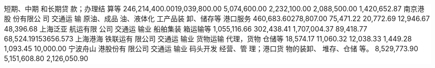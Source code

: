 短期、中期
和长期贷
款；办理结
算等
246,214,400.0019,039,800.00
5,074,600.00
2,232,100.00
2,088,500.00
1,420,652.87
南京港股
份有限公
司
交通运
输
原油、成品
油、液体化
工产品装
卸、储存等
港口服务
460,683.60278,807.00
75,471.22
20,772.69
12,946.67
48,396.68
上海泛亚
航运有限
公司
交通运
输业
船舶集装
箱运输等
1,055,116.66
302,438.41
1,707,004.37
89,418.77
68,524.19153656.573
上海港海
铁联运有
限公司
交通运
输业
货物运输
代理，货物
仓储等
18,574.17
11,060.32
12,038.33
1,449.28
1,093.45
10,000.00
宁波舟山
港股份有
限公司
交通运
输业
码头开发
经营、管
理；港口货
物的装卸、
堆存、仓储
等。
8,529,773.90
5,151,608.80
2,126,050.90